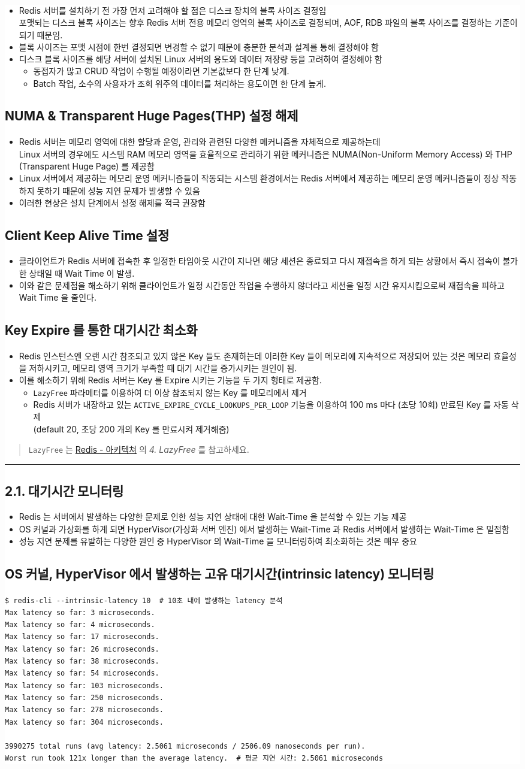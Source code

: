 - Redis 서버를 설치하기 전 가장 먼저 고려해야 할 점은 디스크 장치의 블록 사이즈 결정임  
포맷되는 디스크 블록 사이즈는 향후 Redis 서버 전용 메모리 영역의 블록 사이즈로 결정되며, AOF, RDB 파일의 블록 사이즈를 결정하는 기준이 되기 때문임.
- 블록 사이즈는 포맷 시점에 한번 결정되면 변경할 수 없기 때문에 충분한 분석과 설계를 통해 결정해야 함
- 디스크 블록 사이즈를 해당 서버에 설치된 Linux 서버의 용도와 데이터 저장량 등을 고려하여 결정해야 함
  - 동접자가 많고 CRUD 작업이 수행될 예정이라면 기본값보다 한 단계 낮게.
  - Batch 작업, 소수의 사용자가 조회 위주의 데이터를 처리하는 용도이면 한 단계 높게.


## NUMA & Transparent Huge Pages(THP) 설정 해제

- Redis 서버는 메모리 영역에 대한 할당과 운영, 관리와 관련된 다양한 메커니즘을 자체적으로 제공하는데  
Linux 서버의 경우에도 시스템 RAM 메모리 영역을 효율적으로 관리하기 위한 메커니즘은 NUMA(Non-Uniform Memory Access) 와 THP (Transparent Huge Page) 를 제공함
- Linux 서버에서 제공하는 메모리 운영 메커니즘들이 작동되는 시스템 환경에서는 Redis 서버에서 제공하는 메모리 운영 메커니즘들이 정상 작동하지 못하기 때문에 성능 지연 문제가 발생할 수 있음
- 이러한 현상은 설치 단계에서 설정 해제를 적극 권장함


## Client Keep Alive Time 설정

- 클라이언트가 Redis 서버에 접속한 후 일정한 타임아웃 시간이 지나면 해당 세션은 종료되고 다시 재접속을 하게 되는 상황에서 즉시 접속이 불가한 상태일 때 Wait Time 이 발생.
- 이와 같은 문제점을 해소하기 위해 클라이언트가 일정 시간동안 작업을 수행하지 않더라고 세션을 일정 시간 유지시킴으로써 재접속을 피하고 Wait Time 을 줄인다.


## Key Expire 를 통한 대기시간 최소화

- Redis 인스턴스엔 오랜 시간 참조되고 있지 않은 Key 들도 존재하는데 이러한 Key 들이 메모리에 지속적으로 저장되어 있는 것은 메모리 효율성을 저하시키고,
메모리 영역 크기가 부족할 때 대기 시간을 증가시키는 원인이 됨.
- 이를 해소하기 위해 Redis 서버는 Key 를 Expire 시키는 기능을 두 가지 형태로 제공함.
  - `LazyFree` 파라메터를 이용하여 더 이상 참조되지 않는 Key 를 메모리에서 제거
  - Redis 서버가 내장하고 있는 `ACTIVE_EXPIRE_CYCLE_LOOKUPS_PER_LOOP` 기능을 이용하여 100 ms 마다 (초당 10회) 만료된 Key 를 자동 삭제   
    (default 20, 초당 200 개의 Key 를 만료시켜 제거해줌)

> `LazyFree` 는 [Redis - 아키텍쳐](https://assu10.github.io/dev/2022/09/03/redis-architecture/) 의 *4. LazyFree* 를 참고하세요.

---

## 2.1. 대기시간 모니터링

- Redis 는 서버에서 발생하는 다양한 문제로 인한 성능 지연 상태에 대한 Wait-Time 을 분석할 수 있는 기능 제공
- OS 커널과 가상화를 하게 되면 HyperVisor(가상화 서버 엔진) 에서 발생하는 Wait-Time 과 Redis 서버에서 발생하는 Wait-Time 은 밀접함
- 성능 지연 문제를 유발하는 다양한 원인 중 HyperVisor 의 Wait-Time 을 모니터링하여 최소화하는 것은 매우 중요

## OS 커널, HyperVisor 에서 발생하는 고유 대기시간(intrinsic latency) 모니터링
```shell
$ redis-cli --intrinsic-latency 10  # 10초 내에 발생하는 latency 분석
Max latency so far: 3 microseconds.
Max latency so far: 4 microseconds.
Max latency so far: 17 microseconds.
Max latency so far: 26 microseconds.
Max latency so far: 38 microseconds.
Max latency so far: 54 microseconds.
Max latency so far: 103 microseconds.
Max latency so far: 250 microseconds.
Max latency so far: 278 microseconds.
Max latency so far: 304 microseconds.

3990275 total runs (avg latency: 2.5061 microseconds / 2506.09 nanoseconds per run).
Worst run took 121x longer than the average latency.  # 평균 지연 시간: 2.5061 microseconds
```
